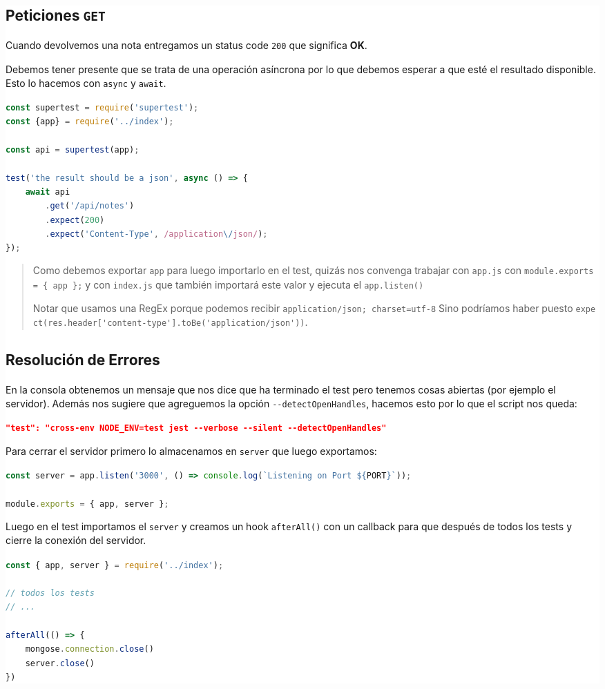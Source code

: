 

## Peticiones `GET`

Cuando devolvemos una nota entregamos un status code `200` que significa **OK**.

Debemos tener presente que se trata de una operación asíncrona por lo que debemos esperar a que esté el resultado disponible. Esto lo hacemos con `async` y `await`.

```js
const supertest = require('supertest');
const {app} = require('../index');

const api = supertest(app);

test('the result should be a json', async () => {
    await api
        .get('/api/notes')
        .expect(200)
        .expect('Content-Type', /application\/json/);
});
```



> Como debemos exportar `app` para luego importarlo en el test, quizás nos convenga trabajar con `app.js` con `module.exports = { app };` y con `index.js` que también importará este valor y ejecuta el `app.listen()`
>
> Notar que usamos una RegEx porque podemos recibir `application/json; charset=utf-8` Sino podríamos haber puesto `expect(res.header['content-type'].toBe('application/json'))`.



## Resolución de Errores

En la consola obtenemos un mensaje que nos dice que ha terminado el test pero tenemos cosas abiertas (por ejemplo el servidor). Además nos sugiere que agreguemos la opción `--detectOpenHandles`, hacemos esto por lo que el script nos queda:

```json
"test": "cross-env NODE_ENV=test jest --verbose --silent --detectOpenHandles"
```



Para cerrar el servidor primero lo almacenamos en `server` que luego exportamos:

```js
const server = app.listen('3000', () => console.log(`Listening on Port ${PORT}`));

module.exports = { app, server };
```



Luego en el test importamos el `server` y creamos un hook  `afterAll()` con un callback para que después de todos los tests y cierre la conexión del servidor.

```js
const { app, server } = require('../index');

// todos los tests
// ...

afterAll(() => {
    mongose.connection.close()
    server.close()
})
```
